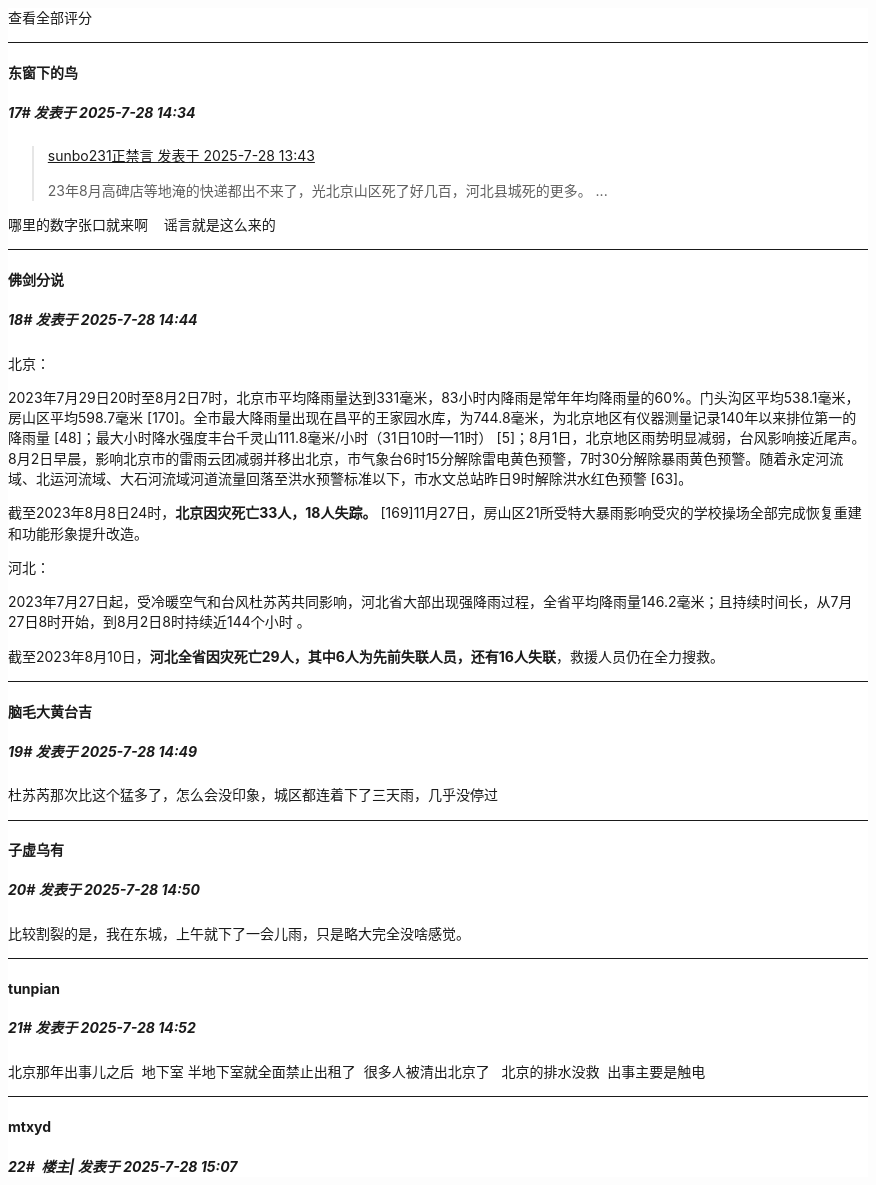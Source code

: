 查看全部评分

*****

####  东窗下的鸟  
##### 17#       发表于 2025-7-28 14:34

<blockquote><a href="httphttps://stage1st.com/2b/forum.php?mod=redirect&amp;goto=findpost&amp;pid=68171992&amp;ptid=2257635" target="_blank">sunbo231正禁言 发表于 2025-7-28 13:43</a>

23年8月高碑店等地淹的快递都出不来了，光北京山区死了好几百，河北县城死的更多。 ...</blockquote>
哪里的数字张口就来啊    谣言就是这么来的

*****

####  佛剑分说  
##### 18#       发表于 2025-7-28 14:44

北京：

2023年7月29日20时至8月2日7时，北京市平均降雨量达到331毫米，83小时内降雨是常年年均降雨量的60%。门头沟区平均538.1毫米，房山区平均598.7毫米 [170]。全市最大降雨量出现在昌平的王家园水库，为744.8毫米，为北京地区有仪器测量记录140年以来排位第一的降雨量 [48]；最大小时降水强度丰台千灵山111.8毫米/小时（31日10时—11时） [5]；8月1日，北京地区雨势明显减弱，台风影响接近尾声。8月2日早晨，影响北京市的雷雨云团减弱并移出北京，市气象台6时15分解除雷电黄色预警，7时30分解除暴雨黄色预警。随着永定河流域、北运河流域、大石河流域河道流量回落至洪水预警标准以下，市水文总站昨日9时解除洪水红色预警 [63]。

截至2023年8月8日24时，<strong>北京因灾死亡33人，18人失踪。</strong> [169]11月27日，房山区21所受特大暴雨影响受灾的学校操场全部完成恢复重建和功能形象提升改造。

河北：

2023年7月27日起，受冷暖空气和台风杜苏芮共同影响，河北省大部出现强降雨过程，全省平均降雨量146.2毫米；且持续时间长，从7月27日8时开始，到8月2日8时持续近144个小时 。

截至2023年8月10日，<strong>河北全省因灾死亡29人，其中6人为先前失联人员，还有16人失联</strong>，救援人员仍在全力搜救。

*****

####  脑毛大黄台吉  
##### 19#       发表于 2025-7-28 14:49

杜苏芮那次比这个猛多了，怎么会没印象，城区都连着下了三天雨，几乎没停过

*****

####  子虚乌有  
##### 20#       发表于 2025-7-28 14:50

比较割裂的是，我在东城，上午就下了一会儿雨，只是略大完全没啥感觉。

*****

####  tunpian  
##### 21#       发表于 2025-7-28 14:52

北京那年出事儿之后  地下室 半地下室就全面禁止出租了  很多人被清出北京了   北京的排水没救  出事主要是触电 

*****

####  mtxyd  
##### 22#         楼主| 发表于 2025-7-28 15:07
